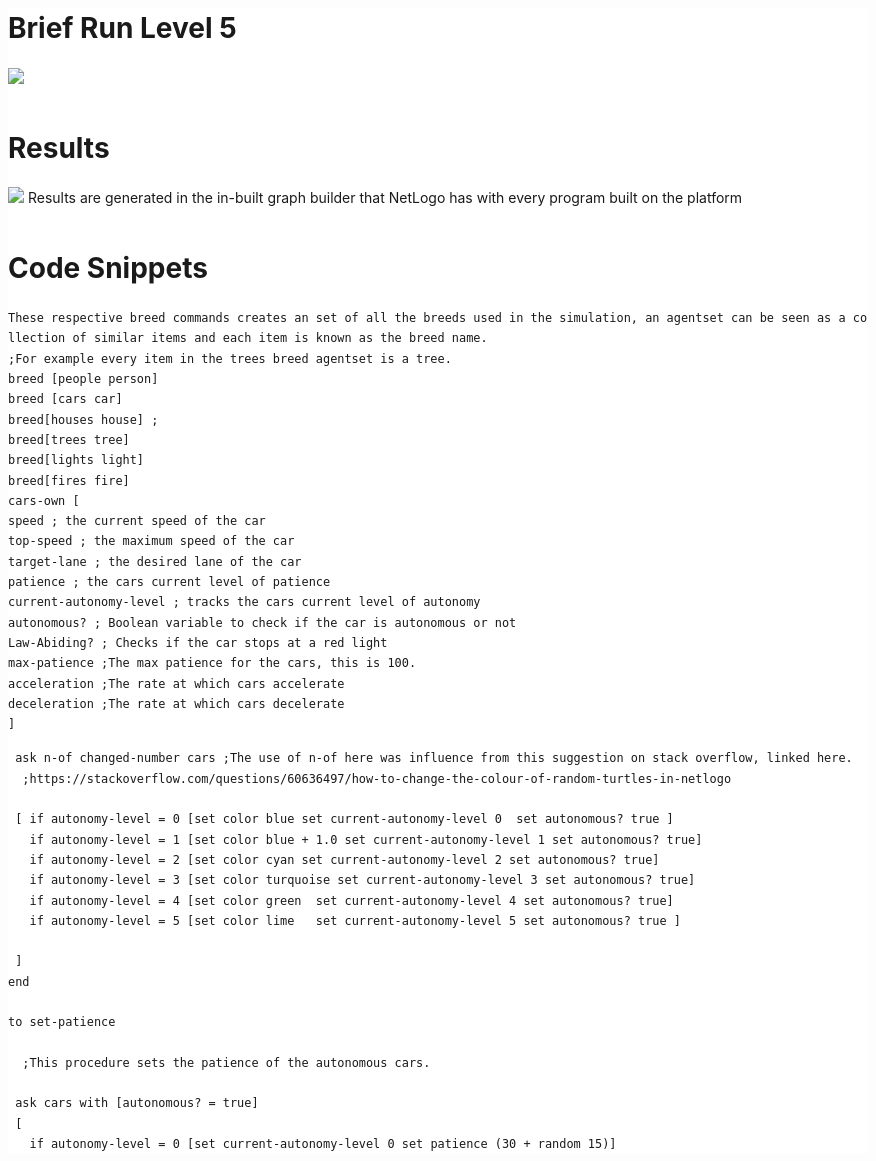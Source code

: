 

# Brief Run Level 5

<img src = "https://media.giphy.com/media/kPfU6tHETmNYfk3T2m/giphy.gif" width = "650px" >

# Results

<img src = "https://i.imgur.com/7gv2E7H.png" width ="650px" >
Results are generated in the in-built graph builder that NetLogo has with every program built on the platform



# Code Snippets

```Netlogo
These respective breed commands creates an set of all the breeds used in the simulation, an agentset can be seen as a collection of similar items and each item is known as the breed name.
;For example every item in the trees breed agentset is a tree.
breed [people person]
breed [cars car]
breed[houses house] ;
breed[trees tree]
breed[lights light]
breed[fires fire]
cars-own [
speed ; the current speed of the car
top-speed ; the maximum speed of the car
target-lane ; the desired lane of the car
patience ; the cars current level of patience
current-autonomy-level ; tracks the cars current level of autonomy
autonomous? ; Boolean variable to check if the car is autonomous or not
Law-Abiding? ; Checks if the car stops at a red light
max-patience ;The max patience for the cars, this is 100.
acceleration ;The rate at which cars accelerate
deceleration ;The rate at which cars decelerate
]
```

```Netlogo
 ask n-of changed-number cars ;The use of n-of here was influence from this suggestion on stack overflow, linked here.
  ;https://stackoverflow.com/questions/60636497/how-to-change-the-colour-of-random-turtles-in-netlogo

 [ if autonomy-level = 0 [set color blue set current-autonomy-level 0  set autonomous? true ]
   if autonomy-level = 1 [set color blue + 1.0 set current-autonomy-level 1 set autonomous? true]
   if autonomy-level = 2 [set color cyan set current-autonomy-level 2 set autonomous? true]
   if autonomy-level = 3 [set color turquoise set current-autonomy-level 3 set autonomous? true]
   if autonomy-level = 4 [set color green  set current-autonomy-level 4 set autonomous? true]
   if autonomy-level = 5 [set color lime   set current-autonomy-level 5 set autonomous? true ]

 ]
end

to set-patience

  ;This procedure sets the patience of the autonomous cars.

 ask cars with [autonomous? = true]
 [
   if autonomy-level = 0 [set current-autonomy-level 0 set patience (30 + random 15)]
```